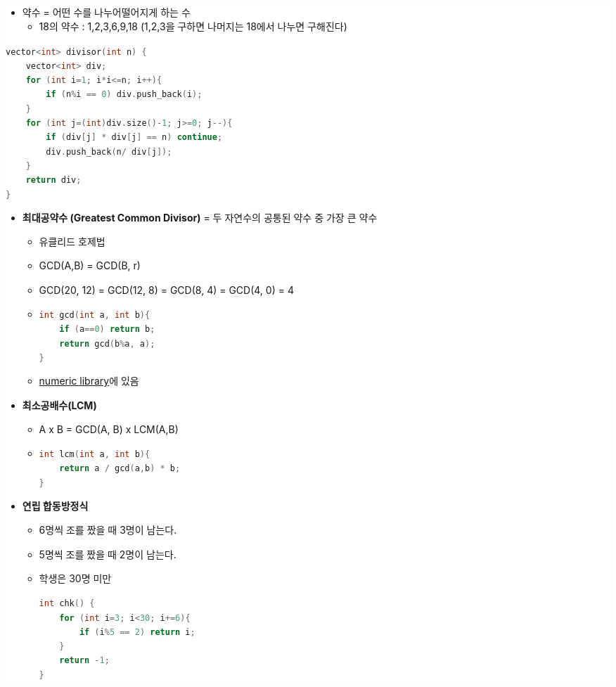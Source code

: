 

- 약수 = 어떤 수를 나누어떨어지게 하는 수
  - 18의 약수 : 1,2,3,6,9,18 (1,2,3을 구하면 나머지는 18에서 나누면 구해진다)

```cpp
vector<int> divisor(int n) {
    vector<int> div;
    for (int i=1; i*i<=n; i++){
        if (n%i == 0) div.push_back(i);
    }
    for (int j=(int)div.size()-1; j>=0; j--){
        if (div[j] * div[j] == n) continue;
        div.push_back(n/ div[j]);
    }
    return div;
}
```



- **최대공약수 (Greatest Common Divisor)** = 두 자연수의 공통된 약수 중 가장 큰 약수

  - 유클리드 호제법

  - GCD(A,B) = GCD(B, r)

  - GCD(20, 12) = GCD(12, 8) = GCD(8, 4) = GCD(4, 0) = 4

  - ```cpp
    int gcd(int a, int b){
        if (a==0) return b;
        return gcd(b%a, a);
    }
    ```

  - [numeric library](https://en.cppreference.com/w/cpp/numeric/gcd)에 있음

- **최소공배수(LCM)**

  - A x B = GCD(A, B) x LCM(A,B)

  - ```cpp
    int lcm(int a, int b){
        return a / gcd(a,b) * b;
    }
    ```



- **연립 합동방정식**

  - 6명씩 조를 짰을 때 3명이 남는다.

  - 5명씩 조를 짰을 때 2명이 남는다.

  - 학생은 30명 미만

    ```cpp
    int chk() {
        for (int i=3; i<30; i+=6){
            if (i%5 == 2) return i;
    	}
        return -1;
    }
    ```
